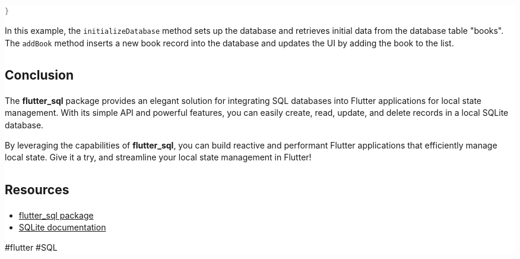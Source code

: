 ```dart
}
```

In this example, the `initializeDatabase` method sets up the database and retrieves initial data from the database table "books". The `addBook` method inserts a new book record into the database and updates the UI by adding the book to the list.

## Conclusion

The **flutter_sql** package provides an elegant solution for integrating SQL databases into Flutter applications for local state management. With its simple API and powerful features, you can easily create, read, update, and delete records in a local SQLite database.

By leveraging the capabilities of **flutter_sql**, you can build reactive and performant Flutter applications that efficiently manage local state. Give it a try, and streamline your local state management in Flutter!

## Resources

- [flutter_sql package](https://pub.dev/packages/flutter_sql)
- [SQLite documentation](https://www.sqlite.org/docs.html)

#flutter #SQL